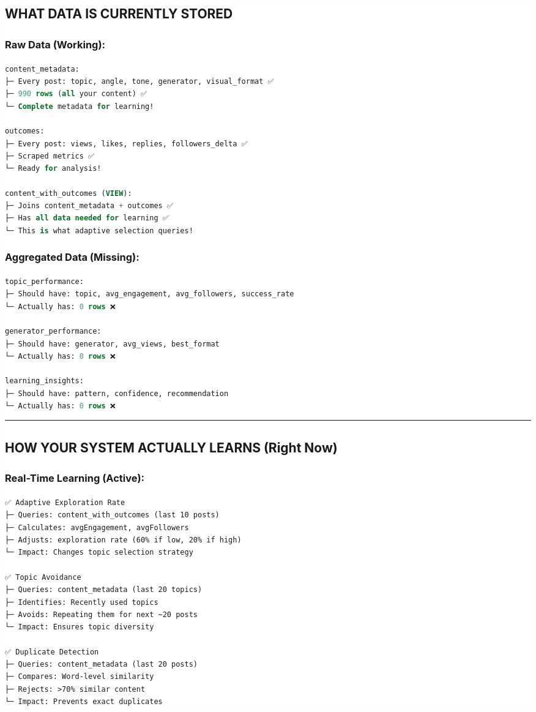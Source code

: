 
## WHAT DATA IS CURRENTLY STORED

### **Raw Data (Working):**

```sql
content_metadata:
├─ Every post: topic, angle, tone, generator, visual_format ✅
├─ 990 rows (all your content) ✅
└─ Complete metadata for learning!

outcomes:
├─ Every post: views, likes, replies, followers_delta ✅
├─ Scraped metrics ✅
└─ Ready for analysis!

content_with_outcomes (VIEW):
├─ Joins content_metadata + outcomes ✅
├─ Has all data needed for learning ✅
└─ This is what adaptive selection queries!
```

### **Aggregated Data (Missing):**

```sql
topic_performance:
├─ Should have: topic, avg_engagement, avg_followers, success_rate
└─ Actually has: 0 rows ❌

generator_performance:
├─ Should have: generator, avg_views, best_format
└─ Actually has: 0 rows ❌

learning_insights:
├─ Should have: pattern, confidence, recommendation
└─ Actually has: 0 rows ❌
```

---

## HOW YOUR SYSTEM ACTUALLY LEARNS (Right Now)

### **Real-Time Learning (Active):**

```
✅ Adaptive Exploration Rate
├─ Queries: content_with_outcomes (last 10 posts)
├─ Calculates: avgEngagement, avgFollowers
├─ Adjusts: exploration rate (60% if low, 20% if high)
└─ Impact: Changes topic selection strategy

✅ Topic Avoidance
├─ Queries: content_metadata (last 20 topics)
├─ Identifies: Recently used topics
├─ Avoids: Repeating them for next ~20 posts
└─ Impact: Ensures topic diversity

✅ Duplicate Detection
├─ Queries: content_metadata (last 20 posts)
├─ Compares: Word-level similarity
├─ Rejects: >70% similar content
└─ Impact: Prevents exact duplicates
```
